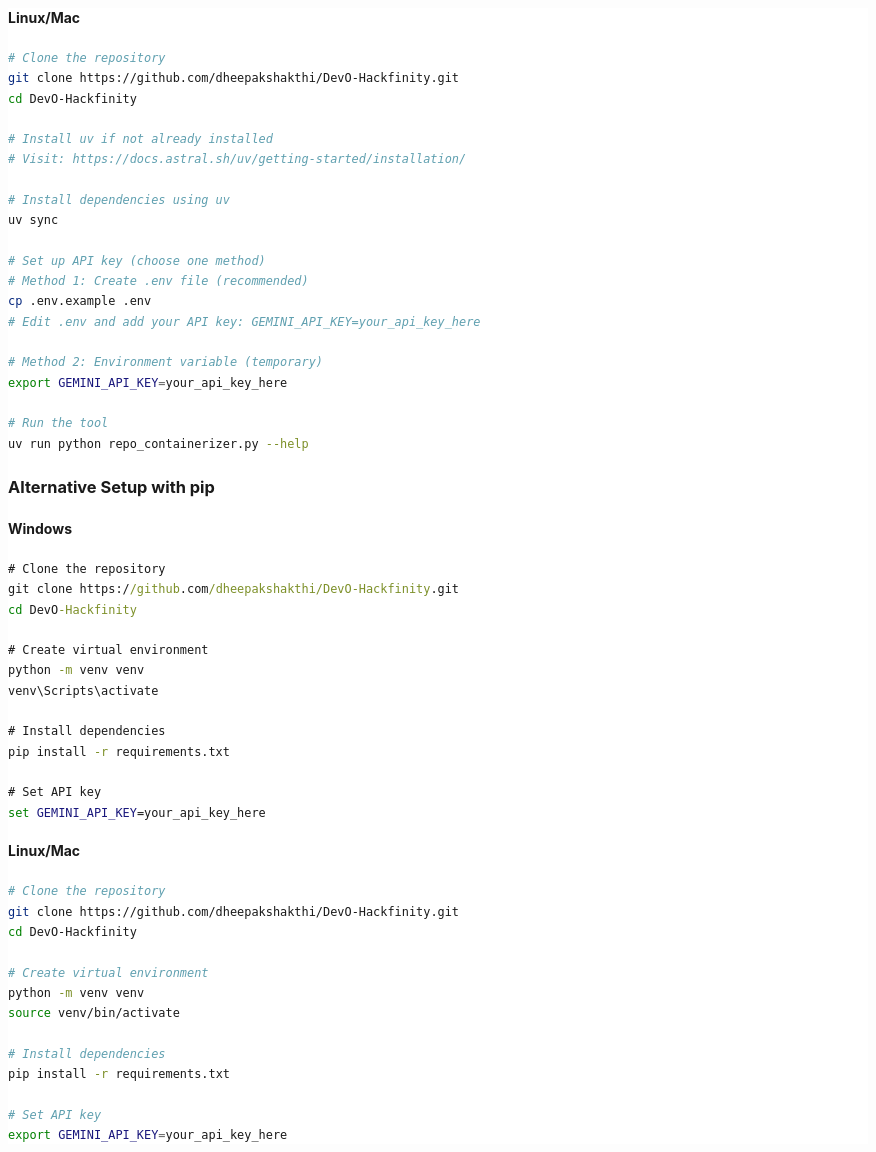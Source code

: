 #### Linux/Mac
```bash
# Clone the repository
git clone https://github.com/dheepakshakthi/DevO-Hackfinity.git
cd DevO-Hackfinity

# Install uv if not already installed
# Visit: https://docs.astral.sh/uv/getting-started/installation/

# Install dependencies using uv
uv sync

# Set up API key (choose one method)
# Method 1: Create .env file (recommended)
cp .env.example .env
# Edit .env and add your API key: GEMINI_API_KEY=your_api_key_here

# Method 2: Environment variable (temporary)
export GEMINI_API_KEY=your_api_key_here

# Run the tool
uv run python repo_containerizer.py --help
```

### Alternative Setup with pip

#### Windows
```cmd
# Clone the repository
git clone https://github.com/dheepakshakthi/DevO-Hackfinity.git
cd DevO-Hackfinity

# Create virtual environment
python -m venv venv
venv\Scripts\activate

# Install dependencies
pip install -r requirements.txt

# Set API key
set GEMINI_API_KEY=your_api_key_here
```

#### Linux/Mac
```bash
# Clone the repository
git clone https://github.com/dheepakshakthi/DevO-Hackfinity.git
cd DevO-Hackfinity

# Create virtual environment
python -m venv venv
source venv/bin/activate

# Install dependencies
pip install -r requirements.txt

# Set API key
export GEMINI_API_KEY=your_api_key_here
```
